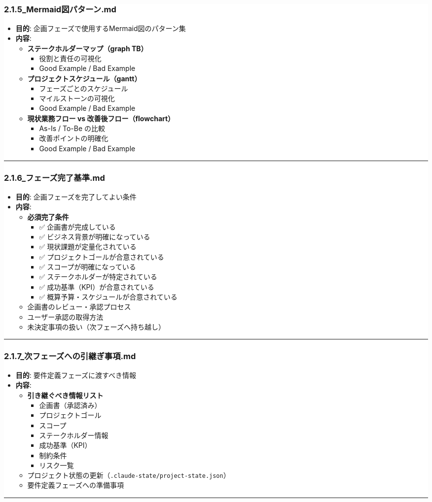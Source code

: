 
### 2.1.5_Mermaid図パターン.md
- **目的**: 企画フェーズで使用するMermaid図のパターン集
- **内容**:
  - **ステークホルダーマップ（graph TB）**
    - 役割と責任の可視化
    - Good Example / Bad Example
  - **プロジェクトスケジュール（gantt）**
    - フェーズごとのスケジュール
    - マイルストーンの可視化
    - Good Example / Bad Example
  - **現状業務フロー vs 改善後フロー（flowchart）**
    - As-Is / To-Be の比較
    - 改善ポイントの明確化
    - Good Example / Bad Example

---

### 2.1.6_フェーズ完了基準.md
- **目的**: 企画フェーズを完了してよい条件
- **内容**:
  - **必須完了条件**
    - ✅ 企画書が完成している
    - ✅ ビジネス背景が明確になっている
    - ✅ 現状課題が定量化されている
    - ✅ プロジェクトゴールが合意されている
    - ✅ スコープが明確になっている
    - ✅ ステークホルダーが特定されている
    - ✅ 成功基準（KPI）が合意されている
    - ✅ 概算予算・スケジュールが合意されている
  - 企画書のレビュー・承認プロセス
  - ユーザー承認の取得方法
  - 未決定事項の扱い（次フェーズへ持ち越し）

---

### 2.1.7_次フェーズへの引継ぎ事項.md
- **目的**: 要件定義フェーズに渡すべき情報
- **内容**:
  - **引き継ぐべき情報リスト**
    - 企画書（承認済み）
    - プロジェクトゴール
    - スコープ
    - ステークホルダー情報
    - 成功基準（KPI）
    - 制約条件
    - リスク一覧
  - プロジェクト状態の更新（`.claude-state/project-state.json`）
  - 要件定義フェーズへの準備事項

---
